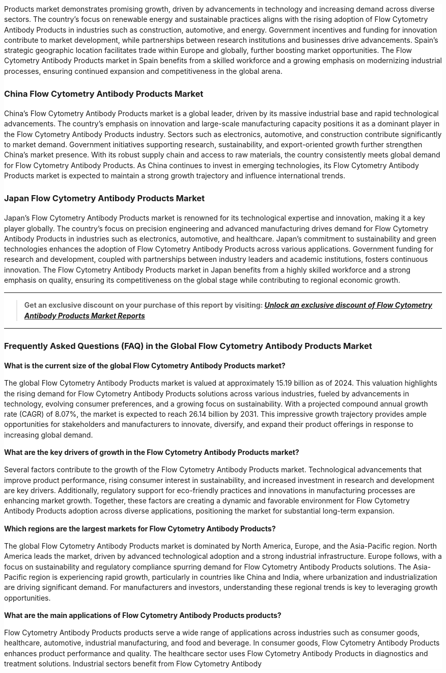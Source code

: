 Products market demonstrates promising growth, driven by advancements in technology and increasing demand across diverse sectors. The country&rsquo;s focus on renewable energy and sustainable practices aligns with the rising adoption of Flow Cytometry Antibody Products in industries such as construction, automotive, and energy. Government incentives and funding for innovation contribute to market development, while partnerships between research institutions and businesses drive advancements. Spain&rsquo;s strategic geographic location facilitates trade within Europe and globally, further boosting market opportunities. The Flow Cytometry Antibody Products market in Spain benefits from a skilled workforce and a growing emphasis on modernizing industrial processes, ensuring continued expansion and competitiveness in the global arena.</p><h3>China Flow Cytometry Antibody Products Market</h3><p>China&rsquo;s Flow Cytometry Antibody Products market is a global leader, driven by its massive industrial base and rapid technological advancements. The country&rsquo;s emphasis on innovation and large-scale manufacturing capacity positions it as a dominant player in the Flow Cytometry Antibody Products industry. Sectors such as electronics, automotive, and construction contribute significantly to market demand. Government initiatives supporting research, sustainability, and export-oriented growth further strengthen China&rsquo;s market presence. With its robust supply chain and access to raw materials, the country consistently meets global demand for Flow Cytometry Antibody Products. As China continues to invest in emerging technologies, its Flow Cytometry Antibody Products market is expected to maintain a strong growth trajectory and influence international trends.</p><h3>Japan Flow Cytometry Antibody Products Market</h3><p>Japan&rsquo;s Flow Cytometry Antibody Products market is renowned for its technological expertise and innovation, making it a key player globally. The country&rsquo;s focus on precision engineering and advanced manufacturing drives demand for Flow Cytometry Antibody Products in industries such as electronics, automotive, and healthcare. Japan&rsquo;s commitment to sustainability and green technologies enhances the adoption of Flow Cytometry Antibody Products across various applications. Government funding for research and development, coupled with partnerships between industry leaders and academic institutions, fosters continuous innovation. The Flow Cytometry Antibody Products market in Japan benefits from a highly skilled workforce and a strong emphasis on quality, ensuring its competitiveness on the global stage while contributing to regional economic growth.</p><hr /><blockquote><p><strong>Get an exclusive discount on your purchase of this report by visiting: <em><a href="://marketresearchpulse.com/ask-for-discount/133881?utm_source=Github&amp;utm_medium=021">Unlock an exclusive discount of Flow Cytometry Antibody Products Market Reports</a></em>&nbsp;</strong></p></blockquote><hr /><h3>Frequently Asked Questions (FAQ) in the Global Flow Cytometry Antibody Products Market</h3><p><strong>What is the current size of the global Flow Cytometry Antibody Products market?</strong></p><p>The global Flow Cytometry Antibody Products market is valued at approximately 15.19 billion as of 2024. This valuation highlights the rising demand for Flow Cytometry Antibody Products solutions across various industries, fueled by advancements in technology, evolving consumer preferences, and a growing focus on sustainability. With a projected compound annual growth rate (CAGR) of 8.07%, the market is expected to reach 26.14 billion by 2031. This impressive growth trajectory provides ample opportunities for stakeholders and manufacturers to innovate, diversify, and expand their product offerings in response to increasing global demand.</p><p><strong>What are the key drivers of growth in the Flow Cytometry Antibody Products market?</strong></p><p>Several factors contribute to the growth of the Flow Cytometry Antibody Products market. Technological advancements that improve product performance, rising consumer interest in sustainability, and increased investment in research and development are key drivers. Additionally, regulatory support for eco-friendly practices and innovations in manufacturing processes are enhancing market growth. Together, these factors are creating a dynamic and favorable environment for Flow Cytometry Antibody Products adoption across diverse applications, positioning the market for substantial long-term expansion.</p><p><strong>Which regions are the largest markets for Flow Cytometry Antibody Products?</strong></p><p>The global Flow Cytometry Antibody Products market is dominated by North America, Europe, and the Asia-Pacific region. North America leads the market, driven by advanced technological adoption and a strong industrial infrastructure. Europe follows, with a focus on sustainability and regulatory compliance spurring demand for Flow Cytometry Antibody Products solutions. The Asia-Pacific region is experiencing rapid growth, particularly in countries like China and India, where urbanization and industrialization are driving significant demand. For manufacturers and investors, understanding these regional trends is key to leveraging growth opportunities.</p><p><strong>What are the main applications of Flow Cytometry Antibody Products products?</strong></p><p>Flow Cytometry Antibody Products products serve a wide range of applications across industries such as consumer goods, healthcare, automotive, industrial manufacturing, and food and beverage. In consumer goods, Flow Cytometry Antibody Products enhances product performance and quality. The healthcare sector uses Flow Cytometry Antibody Products in diagnostics and treatment solutions. Industrial sectors benefit from Flow Cytometry Antibody